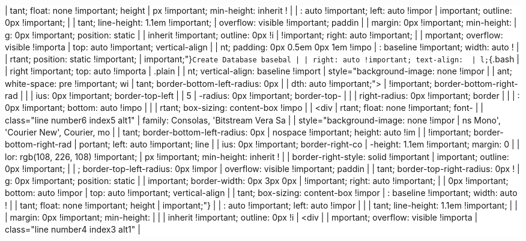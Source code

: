| tant; float: none !important; height | px !important; min-height: inherit ! |
| : auto !important; left: auto !impor | important; outline: 0px !important;  |
| tant; line-height: 1.1em !important; | overflow: visible !important; paddin |
|  margin: 0px !important; min-height: | g: 0px !important; position: static  |
|  inherit !important; outline: 0px !i | !important; right: auto !important;  |
| mportant; overflow: visible !importa | top: auto !important; vertical-align |
| nt; padding: 0px 0.5em 0px 1em !impo | : baseline !important; width: auto ! |
| rtant; position: static !important;  | important;"}`Create Database basebal |
| right: auto !important; text-align:  | l;`{.bash                            |
| right !important; top: auto !importa | .plain                               |
| nt; vertical-align: baseline !import | style="background-image: none !impor |
| ant; white-space: pre !important; wi | tant; border-bottom-left-radius: 0px |
| dth: auto !important;">              |  !important; border-bottom-right-rad |
|                                      | ius: 0px !important; border-top-left |
| 5                                    | -radius: 0px !important; border-top- |
|                                      | right-radius: 0px !important; border |
| </div>                               | : 0px !important; bottom: auto !impo |
|                                      | rtant; box-sizing: content-box !impo |
| <div                                 | rtant; float: none !important; font- |
| class="line number6 index5 alt1"     | family: Consolas, 'Bitstream Vera Sa |
| style="background-image: none !impor | ns Mono', 'Courier New', Courier, mo |
| tant; border-bottom-left-radius: 0px | nospace !important; height: auto !im |
|  !important; border-bottom-right-rad | portant; left: auto !important; line |
| ius: 0px !important; border-right-co | -height: 1.1em !important; margin: 0 |
| lor: rgb(108, 226, 108) !important;  | px !important; min-height: inherit ! |
| border-right-style: solid !important | important; outline: 0px !important;  |
| ; border-top-left-radius: 0px !impor | overflow: visible !important; paddin |
| tant; border-top-right-radius: 0px ! | g: 0px !important; position: static  |
| important; border-width: 0px 3px 0px | !important; right: auto !important;  |
|  0px !important; bottom: auto !impor | top: auto !important; vertical-align |
| tant; box-sizing: content-box !impor | : baseline !important; width: auto ! |
| tant; float: none !important; height | important;"}                         |
| : auto !important; left: auto !impor |                                      |
| tant; line-height: 1.1em !important; | </div>                               |
|  margin: 0px !important; min-height: |                                      |
|  inherit !important; outline: 0px !i | <div                                 |
| mportant; overflow: visible !importa | class="line number4 index3 alt1"     |